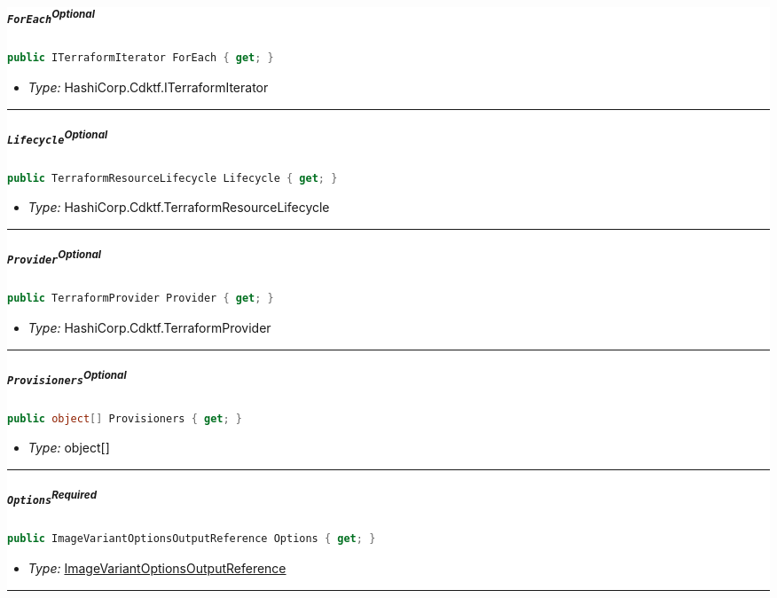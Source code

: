 
##### `ForEach`<sup>Optional</sup> <a name="ForEach" id="@cdktf/provider-cloudflare.imageVariant.ImageVariant.property.forEach"></a>

```csharp
public ITerraformIterator ForEach { get; }
```

- *Type:* HashiCorp.Cdktf.ITerraformIterator

---

##### `Lifecycle`<sup>Optional</sup> <a name="Lifecycle" id="@cdktf/provider-cloudflare.imageVariant.ImageVariant.property.lifecycle"></a>

```csharp
public TerraformResourceLifecycle Lifecycle { get; }
```

- *Type:* HashiCorp.Cdktf.TerraformResourceLifecycle

---

##### `Provider`<sup>Optional</sup> <a name="Provider" id="@cdktf/provider-cloudflare.imageVariant.ImageVariant.property.provider"></a>

```csharp
public TerraformProvider Provider { get; }
```

- *Type:* HashiCorp.Cdktf.TerraformProvider

---

##### `Provisioners`<sup>Optional</sup> <a name="Provisioners" id="@cdktf/provider-cloudflare.imageVariant.ImageVariant.property.provisioners"></a>

```csharp
public object[] Provisioners { get; }
```

- *Type:* object[]

---

##### `Options`<sup>Required</sup> <a name="Options" id="@cdktf/provider-cloudflare.imageVariant.ImageVariant.property.options"></a>

```csharp
public ImageVariantOptionsOutputReference Options { get; }
```

- *Type:* <a href="#@cdktf/provider-cloudflare.imageVariant.ImageVariantOptionsOutputReference">ImageVariantOptionsOutputReference</a>

---